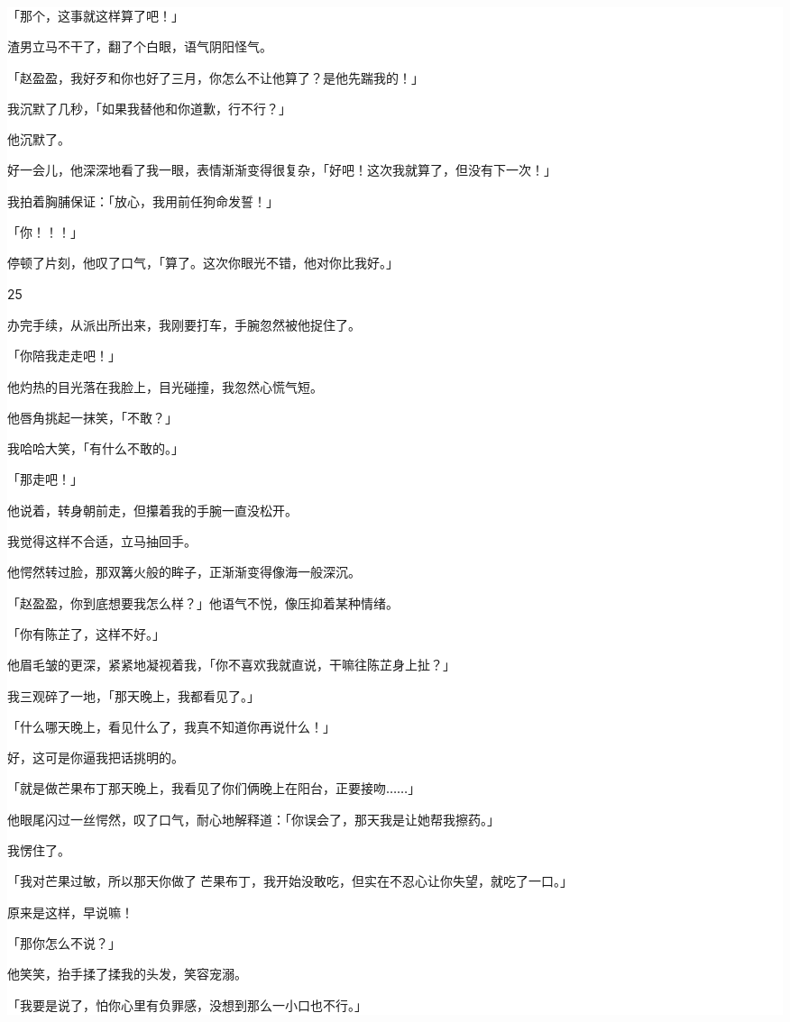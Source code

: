 「那个，这事就这样算了吧！」

渣男立马不干了，翻了个白眼，语气阴阳怪气。

「赵盈盈，我好歹和你也好了三月，你怎么不让他算了？是他先踹我的！」

我沉默了几秒，「如果我替他和你道歉，行不行？」

他沉默了。

好一会儿，他深深地看了我一眼，表情渐渐变得很复杂，「好吧！这次我就算了，但没有下一次！」

我拍着胸脯保证：「放心，我用前任狗命发誓！」

「你！！！」

停顿了片刻，他叹了口气，「算了。这次你眼光不错，他对你比我好。」

25

办完手续，从派出所出来，我刚要打车，手腕忽然被他捉住了。

「你陪我走走吧！」

他灼热的目光落在我脸上，目光碰撞，我忽然心慌气短。

他唇角挑起一抹笑，「不敢？」

我哈哈大笑，「有什么不敢的。」

「那走吧！」

他说着，转身朝前走，但攥着我的手腕一直没松开。

我觉得这样不合适，立马抽回手。

他愕然转过脸，那双篝火般的眸子，正渐渐变得像海一般深沉。

「赵盈盈，你到底想要我怎么样？」他语气不悦，像压抑着某种情绪。

「你有陈芷了，这样不好。」

他眉毛皱的更深，紧紧地凝视着我，「你不喜欢我就直说，干嘛往陈芷身上扯？」

我三观碎了一地，「那天晚上，我都看见了。」

「什么哪天晚上，看见什么了，我真不知道你再说什么！」

好，这可是你逼我把话挑明的。

「就是做芒果布丁那天晚上，我看见了你们俩晚上在阳台，正要接吻……」

他眼尾闪过一丝愕然，叹了口气，耐心地解释道：「你误会了，那天我是让她帮我擦药。」

我愣住了。

「我对芒果过敏，所以那天你做了 芒果布丁，我开始没敢吃，但实在不忍心让你失望，就吃了一口。」

原来是这样，早说嘛！

「那你怎么不说？」

他笑笑，抬手揉了揉我的头发，笑容宠溺。

「我要是说了，怕你心里有负罪感，没想到那么一小口也不行。」
